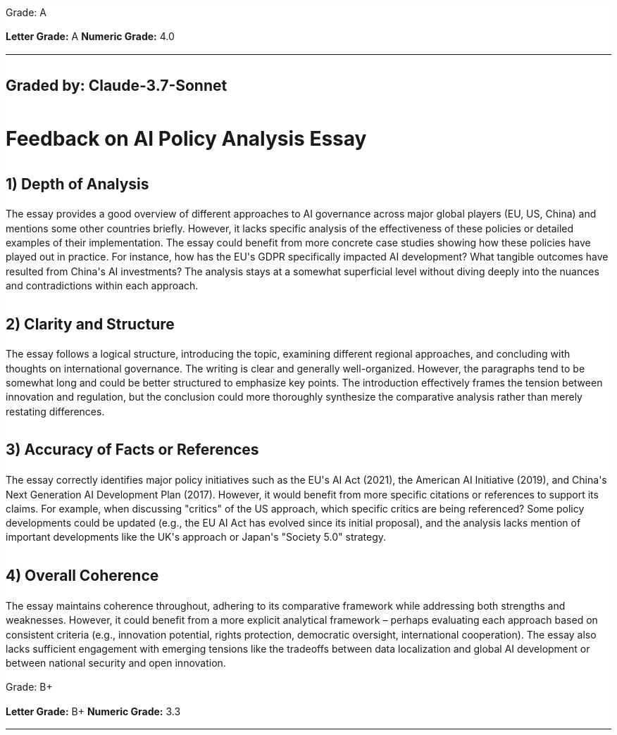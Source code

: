 Grade: A

**Letter Grade:** A
**Numeric Grade:** 4.0

---

## Graded by: Claude-3.7-Sonnet

# Feedback on AI Policy Analysis Essay

## 1) Depth of Analysis
The essay provides a good overview of different approaches to AI governance across major global players (EU, US, China) and mentions some other countries briefly. However, it lacks specific analysis of the effectiveness of these policies or detailed examples of their implementation. The essay could benefit from more concrete case studies showing how these policies have played out in practice. For instance, how has the EU's GDPR specifically impacted AI development? What tangible outcomes have resulted from China's AI investments? The analysis stays at a somewhat superficial level without diving deeply into the nuances and contradictions within each approach.

## 2) Clarity and Structure
The essay follows a logical structure, introducing the topic, examining different regional approaches, and concluding with thoughts on international governance. The writing is clear and generally well-organized. However, the paragraphs tend to be somewhat long and could be better structured to emphasize key points. The introduction effectively frames the tension between innovation and regulation, but the conclusion could more thoroughly synthesize the comparative analysis rather than merely restating differences.

## 3) Accuracy of Facts or References
The essay correctly identifies major policy initiatives such as the EU's AI Act (2021), the American AI Initiative (2019), and China's Next Generation AI Development Plan (2017). However, it would benefit from more specific citations or references to support its claims. For example, when discussing "critics" of the US approach, which specific critics are being referenced? Some policy developments could be updated (e.g., the EU AI Act has evolved since its initial proposal), and the analysis lacks mention of important developments like the UK's approach or Japan's "Society 5.0" strategy.

## 4) Overall Coherence
The essay maintains coherence throughout, adhering to its comparative framework while addressing both strengths and weaknesses. However, it could benefit from a more explicit analytical framework – perhaps evaluating each approach based on consistent criteria (e.g., innovation potential, rights protection, democratic oversight, international cooperation). The essay also lacks sufficient engagement with emerging tensions like the tradeoffs between data localization and global AI development or between national security and open innovation.

Grade: B+

**Letter Grade:** B+
**Numeric Grade:** 3.3

---